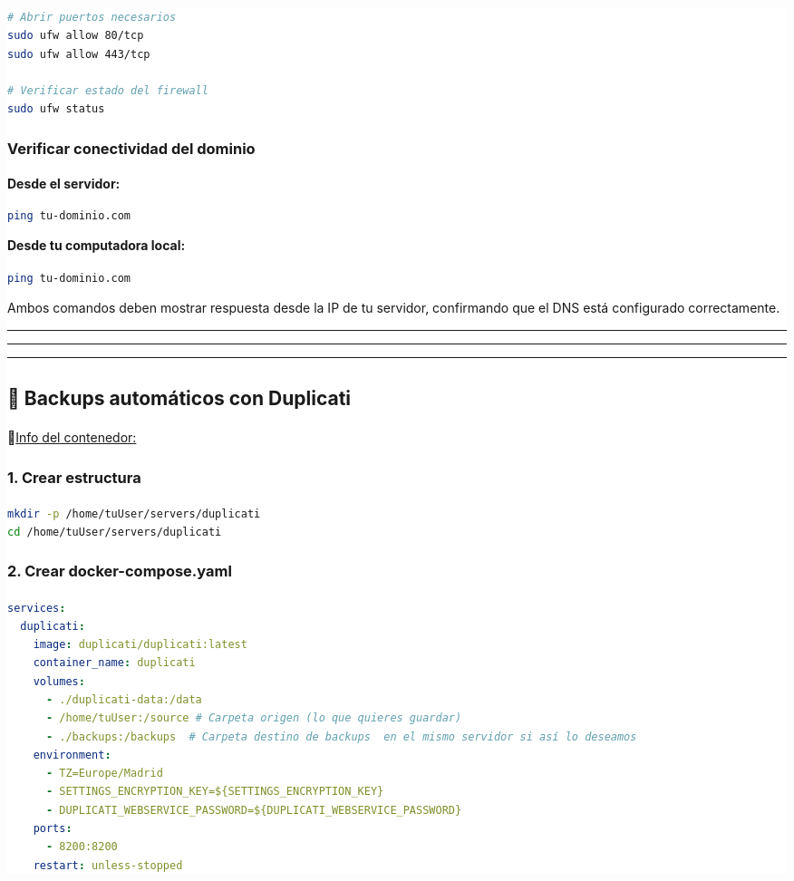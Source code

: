 ```bash
# Abrir puertos necesarios
sudo ufw allow 80/tcp
sudo ufw allow 443/tcp

# Verificar estado del firewall
sudo ufw status
```

### Verificar conectividad del dominio

**Desde el servidor:**
```bash
ping tu-dominio.com
```

**Desde tu computadora local:**

```bash
ping tu-dominio.com
```

Ambos comandos deben mostrar respuesta desde la IP de tu servidor, confirmando que el DNS está configurado correctamente.


******
----
******

## <a name="backupsAutomaticos">💾 Backups automáticos con Duplicati </a>

🔗[Info del contenedor:](https://hub.docker.com/r/linuxserver/duplicati)

### 1. Crear estructura

```bash
mkdir -p /home/tuUser/servers/duplicati
cd /home/tuUser/servers/duplicati
```

### 2. Crear docker-compose.yaml

```yaml
services:
  duplicati:
    image: duplicati/duplicati:latest
    container_name: duplicati
    volumes:
      - ./duplicati-data:/data
      - /home/tuUser:/source # Carpeta origen (lo que quieres guardar)
      - ./backups:/backups  # Carpeta destino de backups  en el mismo servidor si así lo deseamos
    environment:
      - TZ=Europe/Madrid
      - SETTINGS_ENCRYPTION_KEY=${SETTINGS_ENCRYPTION_KEY}
      - DUPLICATI_WEBSERVICE_PASSWORD=${DUPLICATI_WEBSERVICE_PASSWORD}
    ports:
      - 8200:8200
    restart: unless-stopped
```
